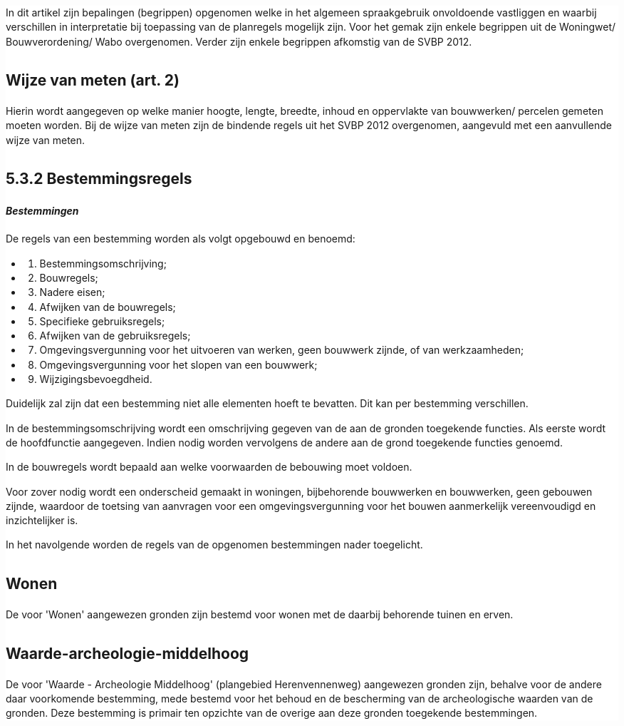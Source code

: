 In dit artikel zijn bepalingen (begrippen) opgenomen welke in het algemeen spraakgebruik onvoldoende vastliggen en waarbij verschillen in interpretatie bij toepassing van de planregels mogelijk zijn. Voor het gemak zijn enkele begrippen uit de Woningwet/ Bouwverordening/ Wabo overgenomen. Verder zijn enkele begrippen afkomstig van de SVBP 2012.

## Wijze van meten (art. 2)

Hierin wordt aangegeven op welke manier hoogte, lengte, breedte, inhoud en oppervlakte van bouwwerken/ percelen gemeten moeten worden. Bij de wijze van meten zijn de bindende regels uit het SVBP 2012 overgenomen, aangevuld met een aanvullende wijze van meten.

## 5.3.2 Bestemmingsregels

#### *Bestemmingen*

De regels van een bestemming worden als volgt opgebouwd en benoemd:

- 1. Bestemmingsomschrijving;
- 2. Bouwregels;
- 3. Nadere eisen;
- 4. Afwijken van de bouwregels;
- 5. Specifieke gebruiksregels;
- 6. Afwijken van de gebruiksregels;
- 7. Omgevingsvergunning voor het uitvoeren van werken, geen bouwwerk zijnde, of van werkzaamheden;
- 8. Omgevingsvergunning voor het slopen van een bouwwerk;
- 9. Wijzigingsbevoegdheid.

Duidelijk zal zijn dat een bestemming niet alle elementen hoeft te bevatten. Dit kan per bestemming verschillen.

In de bestemmingsomschrijving wordt een omschrijving gegeven van de aan de gronden toegekende functies. Als eerste wordt de hoofdfunctie aangegeven. Indien nodig worden vervolgens de andere aan de grond toegekende functies genoemd.

In de bouwregels wordt bepaald aan welke voorwaarden de bebouwing moet voldoen.

Voor zover nodig wordt een onderscheid gemaakt in woningen, bijbehorende bouwwerken en bouwwerken, geen gebouwen zijnde, waardoor de toetsing van aanvragen voor een omgevingsvergunning voor het bouwen aanmerkelijk vereenvoudigd en inzichtelijker is.

In het navolgende worden de regels van de opgenomen bestemmingen nader toegelicht.

## Wonen

De voor 'Wonen' aangewezen gronden zijn bestemd voor wonen met de daarbij behorende tuinen en erven.

## Waarde-archeologie-middelhoog

De voor 'Waarde - Archeologie Middelhoog' (plangebied Herenvennenweg) aangewezen gronden zijn, behalve voor de andere daar voorkomende bestemming, mede bestemd voor het behoud en de bescherming van de archeologische waarden van de gronden. Deze bestemming is primair ten opzichte van de overige aan deze gronden toegekende bestemmingen.

